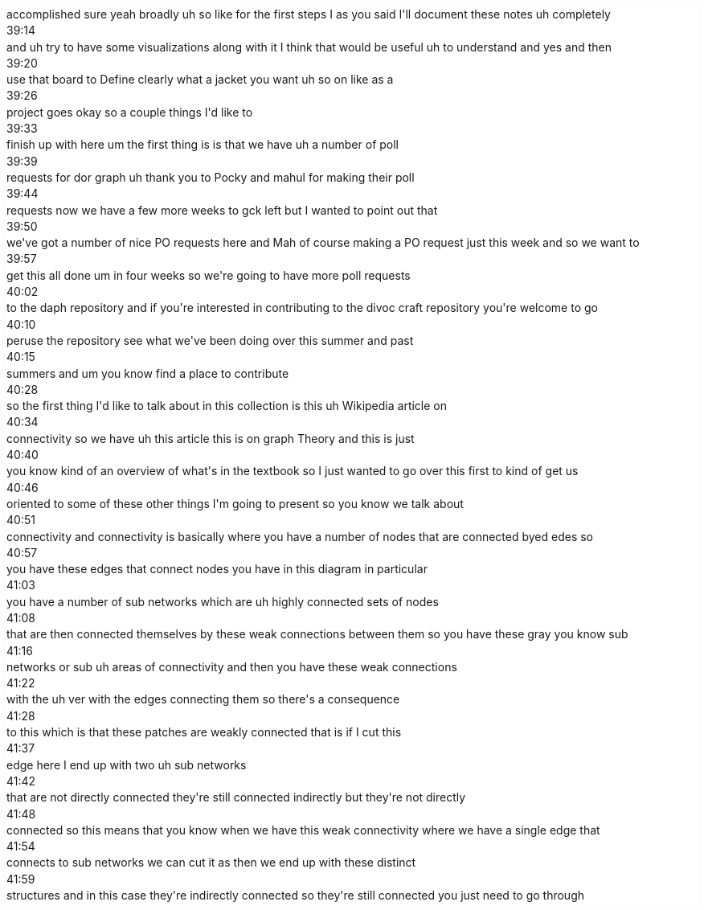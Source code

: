 accomplished sure yeah broadly uh so like for the first steps I as you said I'll document these notes uh completely     
39:14     
and uh try to have some visualizations along with it I think that would be useful uh to understand and yes and then     
39:20     
use that board to Define clearly what a jacket you want uh so on like as a     
39:26     
project goes okay so a couple things I'd like to     
39:33     
finish up with here um the first thing is is that we have uh a number of poll     
39:39     
requests for dor graph uh thank you to Pocky and mahul for making their poll     
39:44     
requests now we have a few more weeks to gck left but I wanted to point out that     
39:50     
we've got a number of nice PO requests here and Mah of course making a PO request just this week and so we want to     
39:57     
get this all done um in four weeks so we're going to have more poll requests     
40:02     
to the daph repository and if you're interested in contributing to the divoc craft repository you're welcome to go     
40:10     
peruse the repository see what we've been doing over this summer and past     
40:15     
summers and um you know find a place to contribute     
40:28     
so the first thing I'd like to talk about in this collection is this uh Wikipedia article on     
40:34     
connectivity so we have uh this article this is on graph Theory and this is just     
40:40     
you know kind of an overview of what's in the textbook so I just wanted to go over this first to kind of get us     
40:46     
oriented to some of these other things I'm going to present so you know we talk about     
40:51     
connectivity and connectivity is basically where you have a number of nodes that are connected byed edes so     
40:57     
you have these edges that connect nodes you have in this diagram in particular     
41:03     
you have a number of sub networks which are uh highly connected sets of nodes     
41:08     
that are then connected themselves by these weak connections between them so you have these gray you know sub     
41:16     
networks or sub uh areas of connectivity and then you have these weak connections     
41:22     
with the uh ver with the edges connecting them so there's a consequence     
41:28     
to this which is that these patches are weakly connected that is if I cut this     
41:37     
edge here I end up with two uh sub networks     
41:42     
that are not directly connected they're still connected indirectly but they're not directly     
41:48     
connected so this means that you know when we have this weak connectivity where we have a single edge that     
41:54     
connects to sub networks we can cut it as then we end up with these distinct     
41:59     
structures and in this case they're indirectly connected so they're still connected you just need to go through     